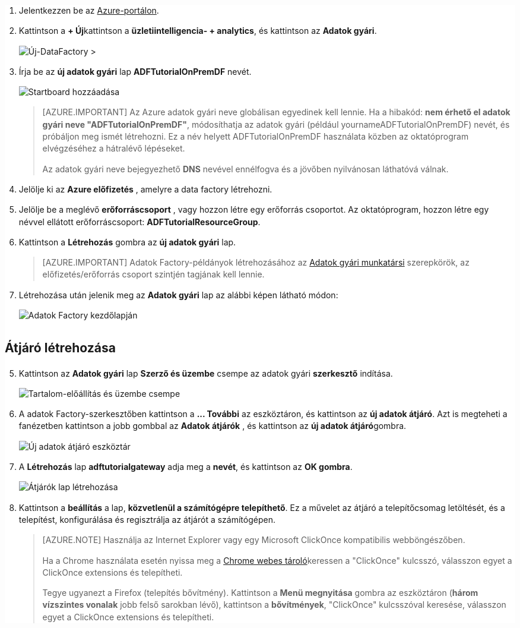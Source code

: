 1.  Jelentkezzen be az [Azure-portálon](https://portal.azure.com). 
2.  Kattintson a **+ Új**kattintson a **üzletiintelligencia- + analytics**, és kattintson az **Adatok gyári**.

    ![Új-DataFactory >](./media/data-factory-move-data-between-onprem-and-cloud/NewDataFactoryMenu.png)  
2. Írja be az **új adatok gyári** lap **ADFTutorialOnPremDF** nevét.

    ![Startboard hozzáadása](./media/data-factory-move-data-between-onprem-and-cloud/OnPremNewDataFactoryAddToStartboard.png)

    > [AZURE.IMPORTANT] 
    > Az Azure adatok gyári neve globálisan egyedinek kell lennie. Ha a hibakód: **nem érhető el adatok gyári neve "ADFTutorialOnPremDF"**, módosíthatja az adatok gyári (például yournameADFTutorialOnPremDF) nevét, és próbáljon meg ismét létrehozni. Ez a név helyett ADFTutorialOnPremDF használata közben az oktatóprogram elvégzéséhez a hátralévő lépéseket.
    > 
    > Az adatok gyári neve bejegyezhető **DNS** nevével ennélfogva és a jövőben nyilvánosan láthatóvá válnak.
3. Jelölje ki az **Azure előfizetés** , amelyre a data factory létrehozni. 
4.  Jelölje be a meglévő **erőforráscsoport** , vagy hozzon létre egy erőforrás csoportot. Az oktatóprogram, hozzon létre egy névvel ellátott erőforráscsoport: **ADFTutorialResourceGroup**. 
5.  Kattintson a **Létrehozás** gombra az **új adatok gyári** lap.

    > [AZURE.IMPORTANT] Adatok Factory-példányok létrehozásához az [Adatok gyári munkatársi](../active-directory/role-based-access-built-in-roles.md/#data-factory-contributor) szerepkörök, az előfizetés/erőforrás csoport szintjén tagjának kell lennie. 
11. Létrehozása után jelenik meg az **Adatok gyári** lap az alábbi képen látható módon:

    ![Adatok Factory kezdőlapján](./media/data-factory-move-data-between-onprem-and-cloud/OnPremDataFactoryHomePage.png)

## <a name="create-gateway"></a>Átjáró létrehozása
5. Kattintson az **Adatok gyári** lap **Szerző és üzembe** csempe az adatok gyári **szerkesztő** indítása.

    ![Tartalom-előállítás és üzembe csempe](./media/data-factory-move-data-between-onprem-and-cloud/author-deploy-tile.png) 
6.  A adatok Factory-szerkesztőben kattintson a **... További** az eszköztáron, és kattintson az **új adatok átjáró**. Azt is megteheti a fanézetben kattintson a jobb gombbal az **Adatok átjárók** , és kattintson az **új adatok átjáró**gombra. 

    ![Új adatok átjáró eszköztár](./media/data-factory-move-data-between-onprem-and-cloud/NewDataGateway.png)
2. A **Létrehozás** lap **adftutorialgateway** adja meg a **nevét**, és kattintson az **OK gombra**.    

    ![Átjárók lap létrehozása](./media/data-factory-move-data-between-onprem-and-cloud/OnPremCreateGatewayBlade.png)
3. Kattintson a **beállítás** a lap, **közvetlenül a számítógépre telepíthető**. Ez a művelet az átjáró a telepítőcsomag letöltését, és a telepítést, konfigurálása és regisztrálja az átjárót a számítógépen.  

    > [AZURE.NOTE] 
    > Használja az Internet Explorer vagy egy Microsoft ClickOnce kompatibilis webböngészőben.
    > 
    > Ha a Chrome használata esetén nyissa meg a [Chrome webes tároló](https://chrome.google.com/webstore/)keressen a "ClickOnce" kulcsszó, válasszon egyet a ClickOnce extensions és telepítheti. 
    >  
    > Tegye ugyanezt a Firefox (telepítés bővítmény). Kattintson a **Menü megnyitása** gombra az eszköztáron (**három vízszintes vonalak** jobb felső sarokban lévő), kattintson a **bővítmények**, "ClickOnce" kulcsszóval keresése, válasszon egyet a ClickOnce extensions és telepítheti.    
